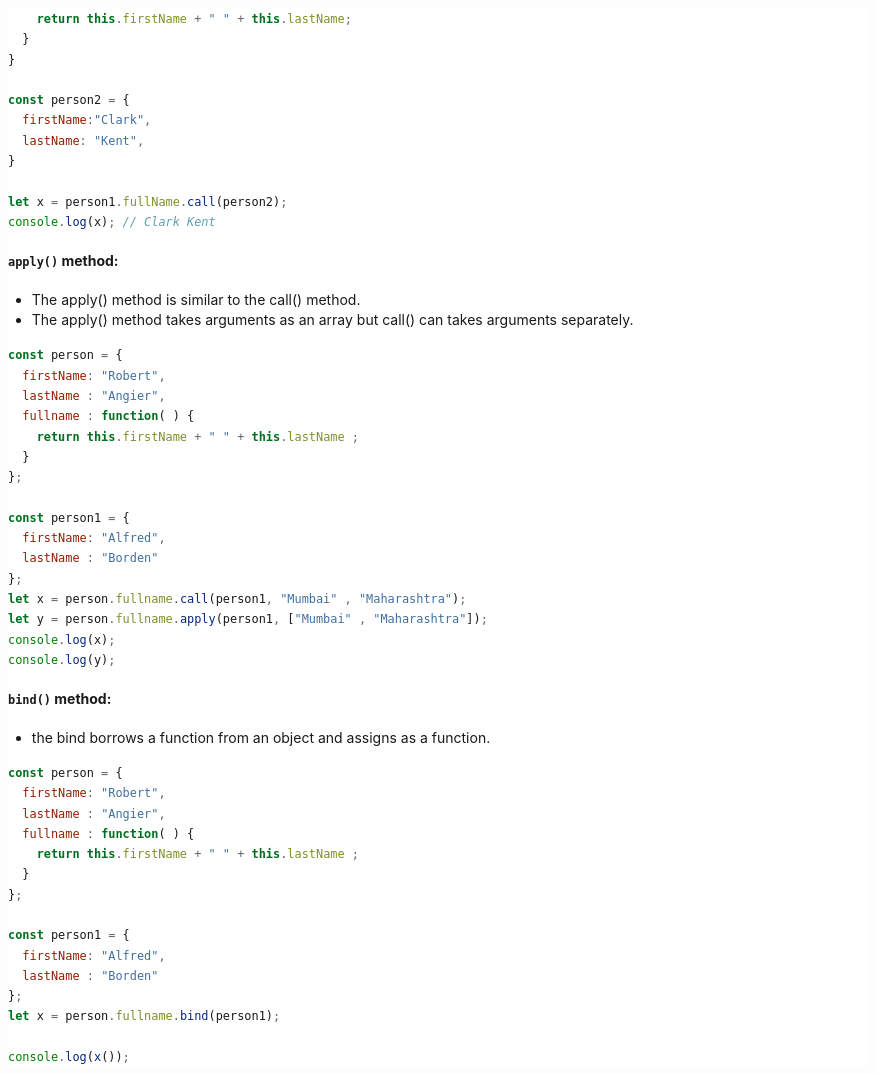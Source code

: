 ```javascript
    return this.firstName + " " + this.lastName;
  }
}

const person2 = {
  firstName:"Clark",
  lastName: "Kent",
}

let x = person1.fullName.call(person2); 
console.log(x); // Clark Kent
```

#### `apply()` method:
- The apply() method is similar to the call() method.
- The apply() method takes arguments as an array but call() can takes arguments separately.
```javascript
const person = {
  firstName: "Robert",
  lastName : "Angier",
  fullname : function( ) {
    return this.firstName + " " + this.lastName ;
  }
};

const person1 = {
  firstName: "Alfred",
  lastName : "Borden"
};
let x = person.fullname.call(person1, "Mumbai" , "Maharashtra");
let y = person.fullname.apply(person1, ["Mumbai" , "Maharashtra"]);
console.log(x);
console.log(y);


```

#### `bind()`  method:
- the bind borrows a function from an object and assigns as a function.
```javascript
const person = {
  firstName: "Robert",
  lastName : "Angier",
  fullname : function( ) {
    return this.firstName + " " + this.lastName ;
  }
};

const person1 = {
  firstName: "Alfred",
  lastName : "Borden"
};
let x = person.fullname.bind(person1);

console.log(x());

```
